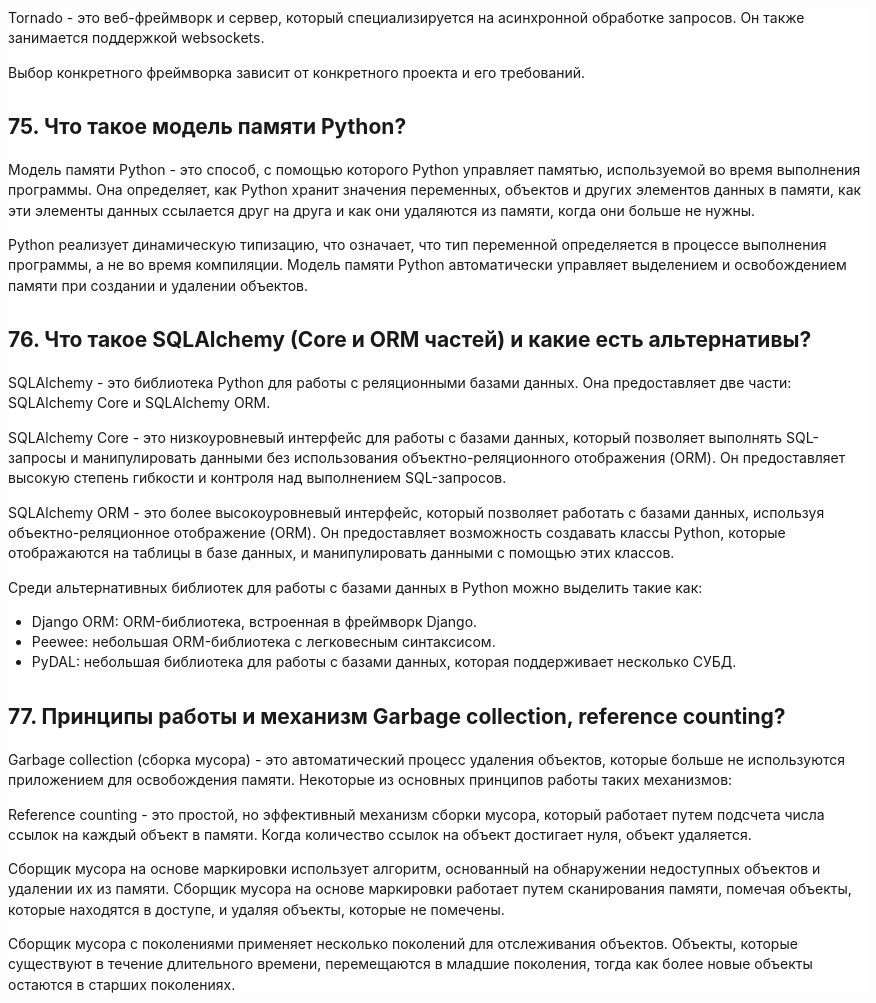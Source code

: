 Tornado - это веб-фреймворк и сервер, который специализируется на асинхронной обработке запросов. Он также занимается поддержкой websockets.

Выбор конкретного фреймворка зависит от конкретного проекта и его требований.

## 75. Что такое модель памяти Python?

Модель памяти Python - это способ, с помощью которого Python управляет памятью, используемой во время выполнения программы. Она определяет, как Python хранит значения переменных, объектов и других элементов данных в памяти, как эти элементы данных ссылается друг на друга и как они удаляются из памяти, когда они больше не нужны.

Python реализует динамическую типизацию, что означает, что тип переменной определяется в процессе выполнения программы, а не во время компиляции. Модель памяти Python автоматически управляет выделением и освобождением памяти при создании и удалении объектов.

## 76. Что такое SQLAlchemy (Core и ORM частей) и какие есть альтернативы?

SQLAlchemy - это библиотека Python для работы с реляционными базами данных. Она предоставляет две части: SQLAlchemy Core и SQLAlchemy ORM.

SQLAlchemy Core - это низкоуровневый интерфейс для работы с базами данных, который позволяет выполнять SQL-запросы и манипулировать данными без использования объектно-реляционного отображения (ORM). Он предоставляет высокую степень гибкости и контроля над выполнением SQL-запросов.

SQLAlchemy ORM - это более высокоуровневый интерфейс, который позволяет работать с базами данных, используя объектно-реляционное отображение (ORM). Он предоставляет возможность создавать классы Python, которые отображаются на таблицы в базе данных, и манипулировать данными с помощью этих классов.

Среди альтернативных библиотек для работы с базами данных в Python можно выделить такие как:

* Django ORM: ORM-библиотека, встроенная в фреймворк Django.
* Peewee: небольшая ORM-библиотека с легковесным синтаксисом.
* PyDAL: небольшая библиотека для работы с базами данных, которая поддерживает несколько СУБД.

## 77. Принципы работы и механизм Garbage collection, reference counting?

Garbage collection (сборка мусора) - это автоматический процесс удаления объектов, которые больше не используются приложением для освобождения памяти. Некоторые из основных принципов работы таких механизмов:

Reference counting - это простой, но эффективный механизм сборки мусора, который работает путем подсчета числа ссылок на каждый объект в памяти. Когда количество ссылок на объект достигает нуля, объект удаляется.

Сборщик мусора на основе маркировки использует алгоритм, основанный на обнаружении недоступных объектов и удалении их из памяти. Сборщик мусора на основе маркировки работает путем сканирования памяти, помечая объекты, которые находятся в доступе, и удаляя объекты, которые не помечены.

Сборщик мусора с поколениями применяет несколько поколений для отслеживания объектов. Объекты, которые существуют в течение длительного времени, перемещаются в младшие поколения, тогда как более новые объекты остаются в старших поколениях.
